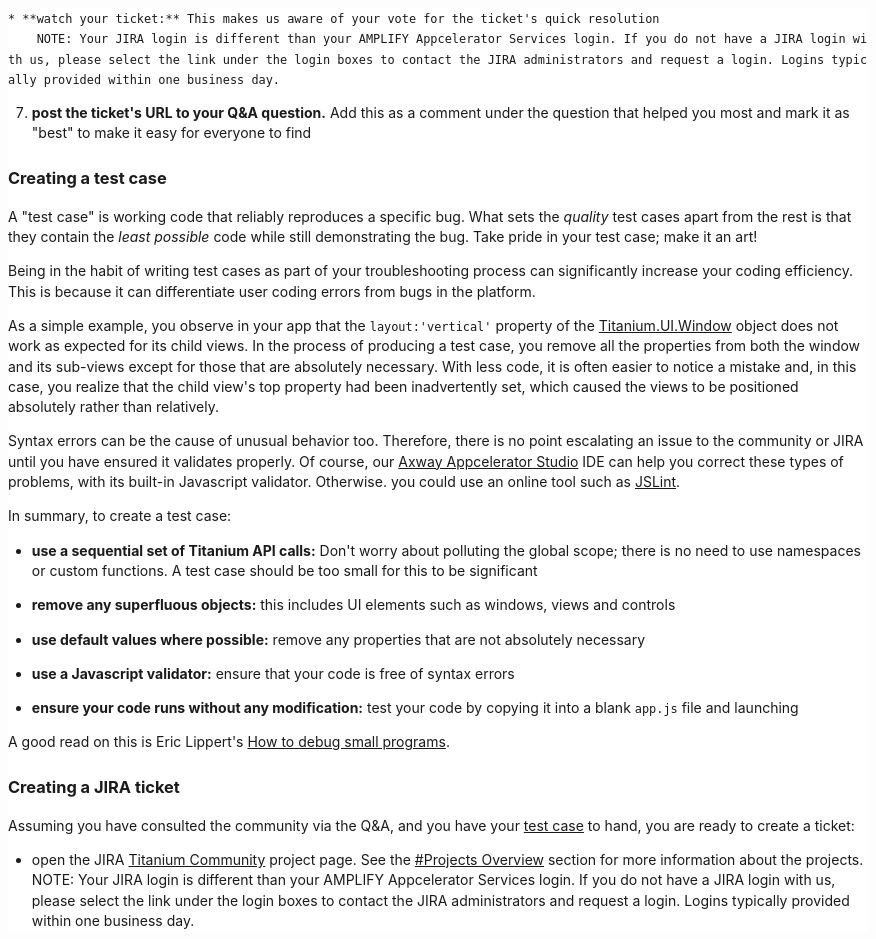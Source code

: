     * **watch your ticket:** This makes us aware of your vote for the ticket's quick resolution
        NOTE: Your JIRA login is different than your AMPLIFY Appcelerator Services login. If you do not have a JIRA login with us, please select the link under the login boxes to contact the JIRA administrators and request a login. Logins typically provided within one business day.

7. **post the ticket's URL to your Q&A question.** Add this as a comment under the question that helped you most and mark it as "best" to make it easy for everyone to find

### Creating a test case

A "test case" is working code that reliably reproduces a specific bug. What sets the _quality_ test cases apart from the rest is that they contain the _least possible_ code while still demonstrating the bug. Take pride in your test case; make it an art!

Being in the habit of writing test cases as part of your troubleshooting process can significantly increase your coding efficiency. This is because it can differentiate user coding errors from bugs in the platform.

As a simple example, you observe in your app that the `layout:'vertical'` property of the [Titanium.UI.Window](http://developer.appcelerator.com/apidoc/mobile/latest/Titanium.UI.Window-object) object does not work as expected for its child views. In the process of producing a test case, you remove all the properties from both the window and its sub-views except for those that are absolutely necessary. With less code, it is often easier to notice a mistake and, in this case, you realize that the child view's top property had been inadvertently set, which caused the views to be positioned absolutely rather than relatively.

Syntax errors can be the cause of unusual behavior too. Therefore, there is no point escalating an issue to the community or JIRA until you have ensured it validates properly. Of course, our [Axway Appcelerator Studio](/guide/Axway_Appcelerator_Studio/) IDE can help you correct these types of problems, with its built-in Javascript validator. Otherwise. you could use an online tool such as [JSLint](http://www.jslint.com).

In summary, to create a test case:

* **use a sequential set of Titanium API calls:** Don't worry about polluting the global scope; there is no need to use namespaces or custom functions. A test case should be too small for this to be significant

* **remove any superfluous objects:** this includes UI elements such as windows, views and controls

* **use default values where possible:** remove any properties that are not absolutely necessary

* **use a Javascript validator:** ensure that your code is free of syntax errors

* **ensure your code runs without any modification:** test your code by copying it into a blank `app.js` file and launching

A good read on this is Eric Lippert's [How to debug small programs](http://ericlippert.com/2014/03/05/how-to-debug-small-programs/).

### Creating a JIRA ticket

Assuming you have consulted the community via the Q&A, and you have your [test case](#CreatingaTestCase) to hand, you are ready to create a ticket:

* open the JIRA [Titanium Community](https://jira-archive.titaniumsdk.com/TC) project page. See the [#Projects Overview](#ProjectsOverview) section for more information about the projects.
    NOTE: Your JIRA login is different than your AMPLIFY Appcelerator Services login. If you do not have a JIRA login with us, please select the link under the login boxes to contact the JIRA administrators and request a login. Logins typically provided within one business day.
